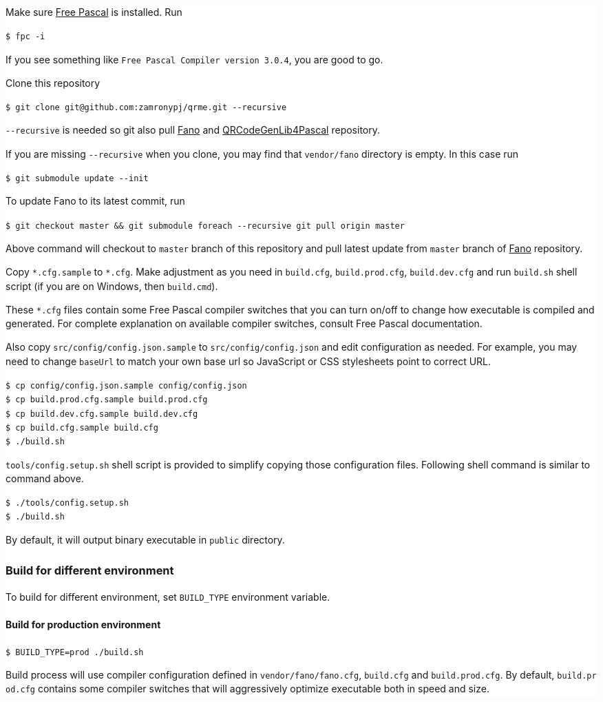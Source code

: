 Make sure [Free Pascal](https://www.freepascal.org/) is installed. Run

    $ fpc -i

If you see something like `Free Pascal Compiler version 3.0.4`,  you are good to go.

Clone this repository

    $ git clone git@github.com:zamronypj/qrme.git --recursive

`--recursive` is needed so git also pull [Fano](https://github.com/fanoframework/fano) and [QRCodeGenLib4Pascal](https://github.com/Xor-el/QRCodeGenLib4Pascal) repository.

If you are missing `--recursive` when you clone, you may find that `vendor/fano` directory is empty. In this case run

    $ git submodule update --init

To update Fano to its latest commit, run

    $ git checkout master && git submodule foreach --recursive git pull origin master

Above command will checkout to `master` branch of this repository and pull latest update from `master` branch of [Fano](https://github.com/fanoframework/fano) repository.

Copy `*.cfg.sample` to `*.cfg`.
Make adjustment as you need in `build.cfg`, `build.prod.cfg`, `build.dev.cfg`
and run `build.sh` shell script (if you are on Windows, then `build.cmd`).

These `*.cfg` files contain some Free Pascal compiler switches that you can turn on/off to change how executable is compiled and generated. For complete
explanation on available compiler switches, consult Free Pascal documentation.

Also copy `src/config/config.json.sample` to `src/config/config.json` and edit
configuration as needed. For example, you may need to change `baseUrl` to match your own base url so JavaScript or CSS stylesheets point to correct URL.

    $ cp config/config.json.sample config/config.json
    $ cp build.prod.cfg.sample build.prod.cfg
    $ cp build.dev.cfg.sample build.dev.cfg
    $ cp build.cfg.sample build.cfg
    $ ./build.sh

`tools/config.setup.sh` shell script is provided to simplify copying those
configuration files. Following shell command is similar to command above.

    $ ./tools/config.setup.sh
    $ ./build.sh

By default, it will output binary executable in `public` directory.

### Build for different environment

To build for different environment, set `BUILD_TYPE` environment variable.

#### Build for production environment

    $ BUILD_TYPE=prod ./build.sh

Build process will use compiler configuration defined in `vendor/fano/fano.cfg`, `build.cfg` and `build.prod.cfg`. By default, `build.prod.cfg` contains some compiler switches that will aggressively optimize executable both in speed and size.
